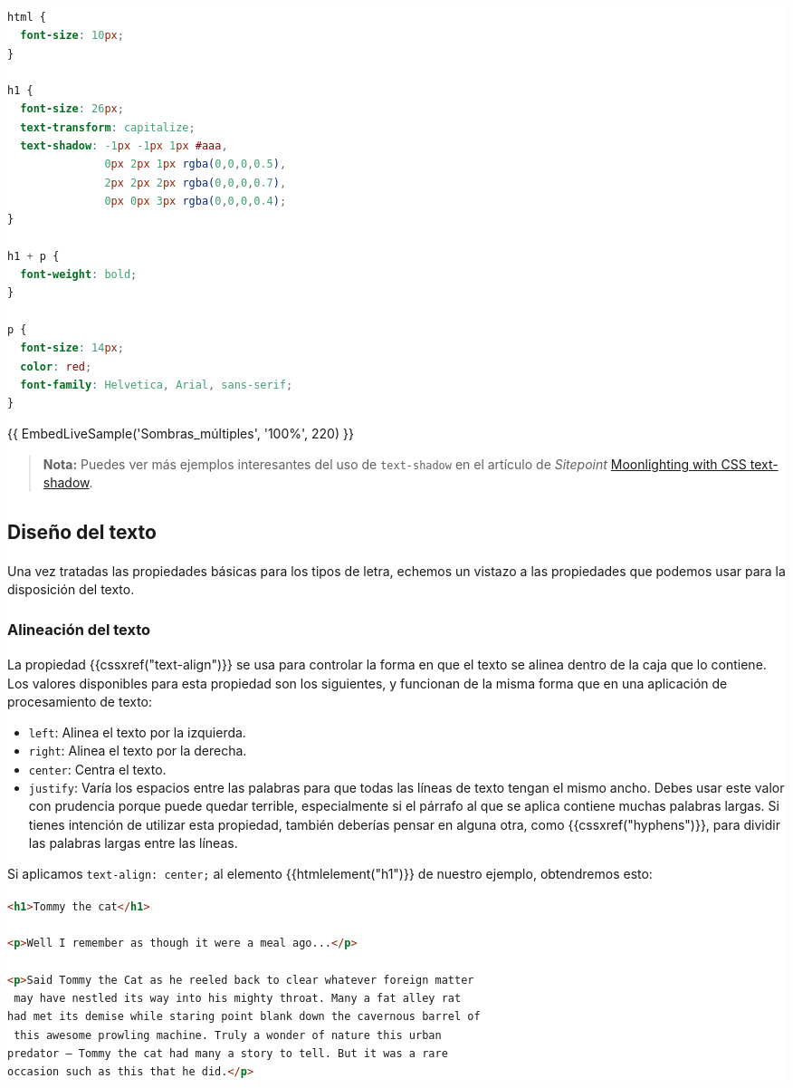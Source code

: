 ```css hidden
html {
  font-size: 10px;
}

h1 {
  font-size: 26px;
  text-transform: capitalize;
  text-shadow: -1px -1px 1px #aaa,
               0px 2px 1px rgba(0,0,0,0.5),
               2px 2px 2px rgba(0,0,0,0.7),
               0px 0px 3px rgba(0,0,0,0.4);
}

h1 + p {
  font-weight: bold;
}

p {
  font-size: 14px;
  color: red;
  font-family: Helvetica, Arial, sans-serif;
}
```

{{ EmbedLiveSample('Sombras_múltiples', '100%', 220) }}

> **Nota:** Puedes ver más ejemplos interesantes del uso de `text-shadow` en el artículo de _Sitepoint_ [Moonlighting with CSS text-shadow](http://www.sitepoint.com/moonlighting-css-text-shadow/).

## Diseño del texto

Una vez tratadas las propiedades básicas para los tipos de letra, echemos un vistazo a las propiedades que podemos usar para la disposición del texto.

### Alineación del texto

La propiedad {{cssxref("text-align")}} se usa para controlar la forma en que el texto se alinea dentro de la caja que lo contiene. Los valores disponibles para esta propiedad son los siguientes, y funcionan de la misma forma que en una aplicación de procesamiento de texto:

- `left`: Alinea el texto por la izquierda.
- `right`: Alinea el texto por la derecha.
- `center`: Centra el texto.
- `justify`: Varía los espacios entre las palabras para que todas las líneas de texto tengan el mismo ancho. Debes usar este valor con prudencia porque puede quedar terrible, especialmente si el párrafo al que se aplica contiene muchas palabras largas. Si tienes intención de utilizar esta propiedad, también deberías pensar en alguna otra, como {{cssxref("hyphens")}}, para dividir las palabras largas entre las líneas.

Si aplicamos `text-align: center;` al elemento {{htmlelement("h1")}} de nuestro ejemplo, obtendremos esto:

```html hidden
<h1>Tommy the cat</h1>

<p>Well I remember as though it were a meal ago...</p>

<p>Said Tommy the Cat as he reeled back to clear whatever foreign matter
 may have nestled its way into his mighty throat. Many a fat alley rat
had met its demise while staring point blank down the cavernous barrel of
 this awesome prowling machine. Truly a wonder of nature this urban
predator — Tommy the cat had many a story to tell. But it was a rare
occasion such as this that he did.</p>
```
